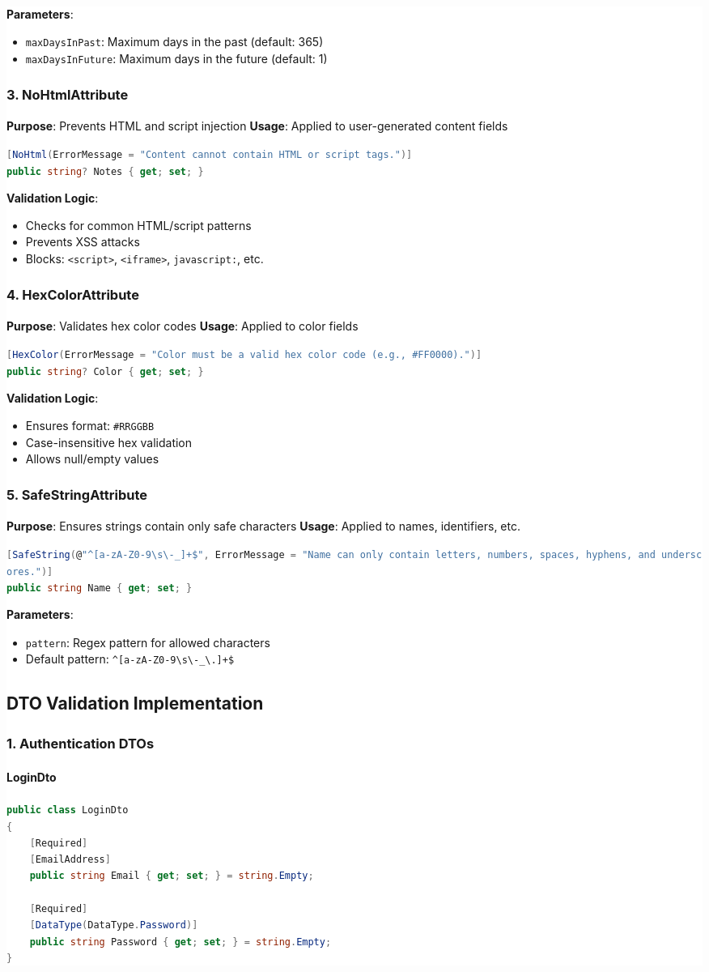 **Parameters**:
- `maxDaysInPast`: Maximum days in the past (default: 365)
- `maxDaysInFuture`: Maximum days in the future (default: 1)

### 3. NoHtmlAttribute

**Purpose**: Prevents HTML and script injection
**Usage**: Applied to user-generated content fields

```csharp
[NoHtml(ErrorMessage = "Content cannot contain HTML or script tags.")]
public string? Notes { get; set; }
```

**Validation Logic**:
- Checks for common HTML/script patterns
- Prevents XSS attacks
- Blocks: `<script>`, `<iframe>`, `javascript:`, etc.

### 4. HexColorAttribute

**Purpose**: Validates hex color codes
**Usage**: Applied to color fields

```csharp
[HexColor(ErrorMessage = "Color must be a valid hex color code (e.g., #FF0000).")]
public string? Color { get; set; }
```

**Validation Logic**:
- Ensures format: `#RRGGBB`
- Case-insensitive hex validation
- Allows null/empty values

### 5. SafeStringAttribute

**Purpose**: Ensures strings contain only safe characters
**Usage**: Applied to names, identifiers, etc.

```csharp
[SafeString(@"^[a-zA-Z0-9\s\-_]+$", ErrorMessage = "Name can only contain letters, numbers, spaces, hyphens, and underscores.")]
public string Name { get; set; }
```

**Parameters**:
- `pattern`: Regex pattern for allowed characters
- Default pattern: `^[a-zA-Z0-9\s\-_\.]+$`

## DTO Validation Implementation

### 1. Authentication DTOs

#### LoginDto
```csharp
public class LoginDto
{
    [Required]
    [EmailAddress]
    public string Email { get; set; } = string.Empty;

    [Required]
    [DataType(DataType.Password)]
    public string Password { get; set; } = string.Empty;
}
```
